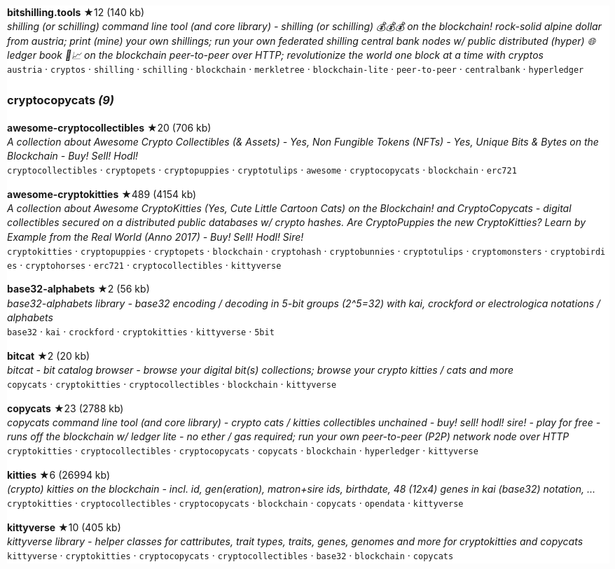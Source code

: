 **bitshilling.tools** ★12 (140 kb)  <br>
_shilling (or schilling) command line tool (and core library) - shilling (or schilling) :moneybag::moneybag::moneybag: on the blockchain! rock-solid alpine dollar from austria; print (mine) your own shillings; run your own federated shilling central bank nodes w/ public distributed (hyper) :globe_with_meridians: ledger book :ledger::chart_with_upwards_trend: on the blockchain peer-to-peer over HTTP; revolutionize the world one block at a time with cryptos_  <br>
`austria` · `cryptos` · `shilling` · `schilling` · `blockchain` · `merkletree` · `blockchain-lite` · `peer-to-peer` · `centralbank` · `hyperledger`


### cryptocopycats _(9)_

**awesome-cryptocollectibles** ★20 (706 kb)  <br>
_A collection about Awesome Crypto Collectibles (& Assets) - Yes, Non Fungible Tokens (NFTs) - Yes, Unique Bits & Bytes on the Blockchain - Buy! Sell! Hodl!_  <br>
`cryptocollectibles` · `cryptopets` · `cryptopuppies` · `cryptotulips` · `awesome` · `cryptocopycats` · `blockchain` · `erc721`

**awesome-cryptokitties** ★489 (4154 kb)  <br>
_A collection about Awesome CryptoKitties (Yes, Cute Little Cartoon Cats) on the Blockchain! and CryptoCopycats - digital collectibles secured on a distributed public databases w/ crypto hashes.  Are CryptoPuppies the new CryptoKitties? Learn by Example from the Real World (Anno 2017) - Buy! Sell! Hodl! Sire!_  <br>
`cryptokitties` · `cryptopuppies` · `cryptopets` · `blockchain` · `cryptohash` · `cryptobunnies` · `cryptotulips` · `cryptomonsters` · `cryptobirdies` · `cryptohorses` · `erc721` · `cryptocollectibles` · `kittyverse`

**base32-alphabets** ★2 (56 kb)  <br>
_base32-alphabets library - base32 encoding / decoding in 5-bit groups (2^5=32) with kai, crockford or electrologica notations / alphabets_  <br>
`base32` · `kai` · `crockford` · `cryptokitties` · `kittyverse` · `5bit`

**bitcat** ★2 (20 kb)  <br>
_bitcat - bit catalog browser - browse your digital bit(s) collections; browse your crypto kitties / cats and more_  <br>
`copycats` · `cryptokitties` · `cryptocollectibles` · `blockchain` · `kittyverse`

**copycats** ★23 (2788 kb)  <br>
_copycats command line tool (and core library) - crypto cats / kitties collectibles unchained - buy! sell! hodl! sire! - play for free - runs off the blockchain w/ ledger lite - no ether / gas required; run your own peer-to-peer (P2P) network node over HTTP_  <br>
`cryptokitties` · `cryptocollectibles` · `cryptocopycats` · `copycats` · `blockchain` · `hyperledger` · `kittyverse`

**kitties** ★6 (26994 kb)  <br>
_(crypto) kitties on the blockchain - incl. id, gen(eration), matron+sire ids, birthdate, 48 (12x4) genes in kai (base32) notation, ..._  <br>
`cryptokitties` · `cryptocollectibles` · `cryptocopycats` · `blockchain` · `copycats` · `opendata` · `kittyverse`

**kittyverse** ★10 (405 kb)  <br>
_kittyverse library - helper classes for cattributes, trait types, traits, genes, genomes and more for cryptokitties and copycats_  <br>
`kittyverse` · `cryptokitties` · `cryptocopycats` · `cryptocollectibles` · `base32` · `blockchain` · `copycats`
